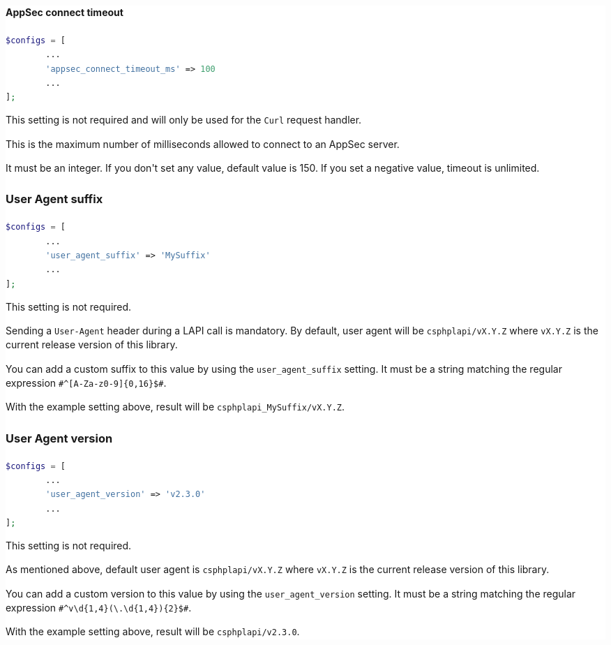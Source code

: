 
#### AppSec connect timeout

```php
$configs = [
        ... 
        'appsec_connect_timeout_ms' => 100
        ...
];
```

This setting is not required and will only be used for the `Curl` request handler.

This is the maximum number of milliseconds allowed to connect to an AppSec server.

It must be an integer. If you don't set any value, default value is 150. If you set a negative value, timeout is unlimited.


### User Agent suffix

```php
$configs = [
        ... 
        'user_agent_suffix' => 'MySuffix'
        ...
];
```
This setting is not required.

Sending a `User-Agent` header during a LAPI call is mandatory. By default, user agent will be `csphplapi/vX.Y.Z` where 
`vX.Y.Z` is the current release version of this library.

You can add a custom suffix to this value by using the `user_agent_suffix` setting. It must be a string matching the regular expression `#^[A-Za-z0-9]{0,16}$#`.

With the example setting above, result will be  `csphplapi_MySuffix/vX.Y.Z`.

### User Agent version

```php
$configs = [
        ... 
        'user_agent_version' => 'v2.3.0'
        ...
];
```
This setting is not required.

As mentioned above, default user agent is `csphplapi/vX.Y.Z` where `vX.Y.Z` is the current release version of this
library.

You can add a custom version to this value by using the `user_agent_version` setting. It must be a string matching the regular expression `#^v\d{1,4}(\.\d{1,4}){2}$#`.

With the example setting above, result will be  `csphplapi/v2.3.0`.

